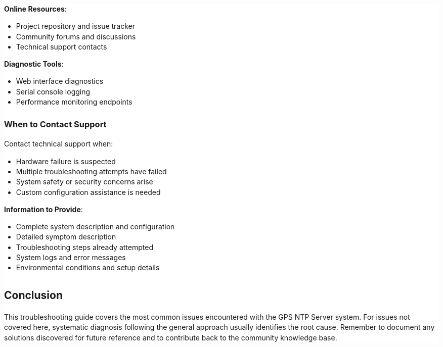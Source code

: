 **Online Resources**:
- Project repository and issue tracker
- Community forums and discussions
- Technical support contacts

**Diagnostic Tools**:
- Web interface diagnostics
- Serial console logging
- Performance monitoring endpoints

### When to Contact Support

Contact technical support when:
- Hardware failure is suspected
- Multiple troubleshooting attempts have failed
- System safety or security concerns arise
- Custom configuration assistance is needed

**Information to Provide**:
- Complete system description and configuration
- Detailed symptom description
- Troubleshooting steps already attempted
- System logs and error messages
- Environmental conditions and setup details

## Conclusion

This troubleshooting guide covers the most common issues encountered with the GPS NTP Server system. For issues not covered here, systematic diagnosis following the general approach usually identifies the root cause. Remember to document any solutions discovered for future reference and to contribute back to the community knowledge base.